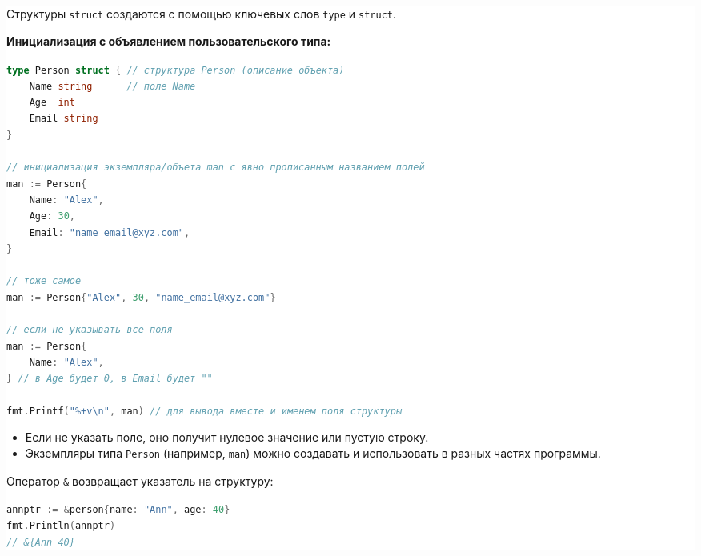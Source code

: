 Структуры `struct` создаются с помощью ключевых слов `type` и `struct`.

**Инициализация с объявлением пользовательского типа:**

```go
type Person struct { // cтруктура Person (описание объекта)
    Name string      // поле Name
    Age  int    
    Email string 
}

// инициализация экземпляра/объета man с явно прописанным названием полей 
man := Person{
    Name: "Alex", 
    Age: 30,
    Email: "name_email@xyz.com", 
}

// тоже самое 
man := Person{"Alex", 30, "name_email@xyz.com"}

// если не указывать все поля
man := Person{
    Name: "Alex",
} // в Age будет 0, в Email будет ""

fmt.Printf("%+v\n", man) // для вывода вместе и именем поля структуры
```

- Если не указать поле, оно получит нулевое значение или пустую строку.
- Экземпляры типа `Person` (например, `man`) можно создавать и использовать в разных частях программы.

Оператор `&` возвращает указатель на структуру:

```go
annptr := &person{name: "Ann", age: 40}
fmt.Println(annptr)
// &{Ann 40}
```

